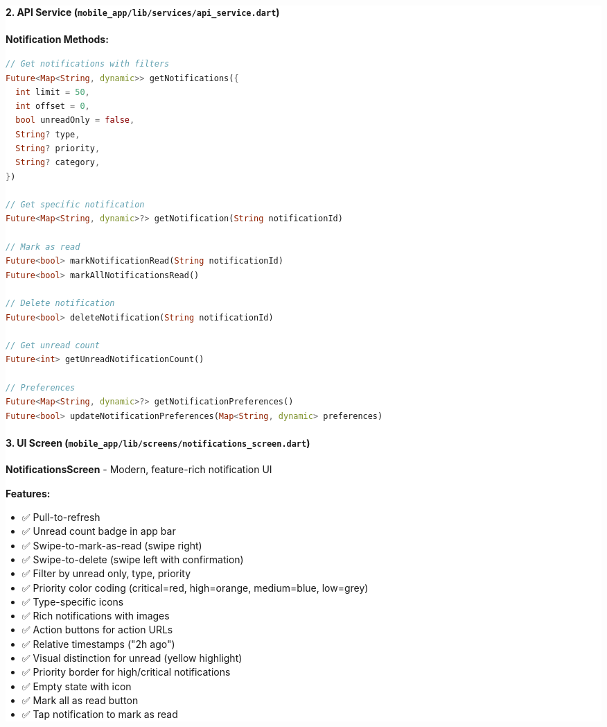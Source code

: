 #### 2. API Service (`mobile_app/lib/services/api_service.dart`)

**Notification Methods:**
```dart
// Get notifications with filters
Future<Map<String, dynamic>> getNotifications({
  int limit = 50,
  int offset = 0,
  bool unreadOnly = false,
  String? type,
  String? priority,
  String? category,
})

// Get specific notification
Future<Map<String, dynamic>?> getNotification(String notificationId)

// Mark as read
Future<bool> markNotificationRead(String notificationId)
Future<bool> markAllNotificationsRead()

// Delete notification
Future<bool> deleteNotification(String notificationId)

// Get unread count
Future<int> getUnreadNotificationCount()

// Preferences
Future<Map<String, dynamic>?> getNotificationPreferences()
Future<bool> updateNotificationPreferences(Map<String, dynamic> preferences)
```

#### 3. UI Screen (`mobile_app/lib/screens/notifications_screen.dart`)

**NotificationsScreen** - Modern, feature-rich notification UI

**Features:**
- ✅ Pull-to-refresh
- ✅ Unread count badge in app bar
- ✅ Swipe-to-mark-as-read (swipe right)
- ✅ Swipe-to-delete (swipe left with confirmation)
- ✅ Filter by unread only, type, priority
- ✅ Priority color coding (critical=red, high=orange, medium=blue, low=grey)
- ✅ Type-specific icons
- ✅ Rich notifications with images
- ✅ Action buttons for action URLs
- ✅ Relative timestamps ("2h ago")
- ✅ Visual distinction for unread (yellow highlight)
- ✅ Priority border for high/critical notifications
- ✅ Empty state with icon
- ✅ Mark all as read button
- ✅ Tap notification to mark as read
